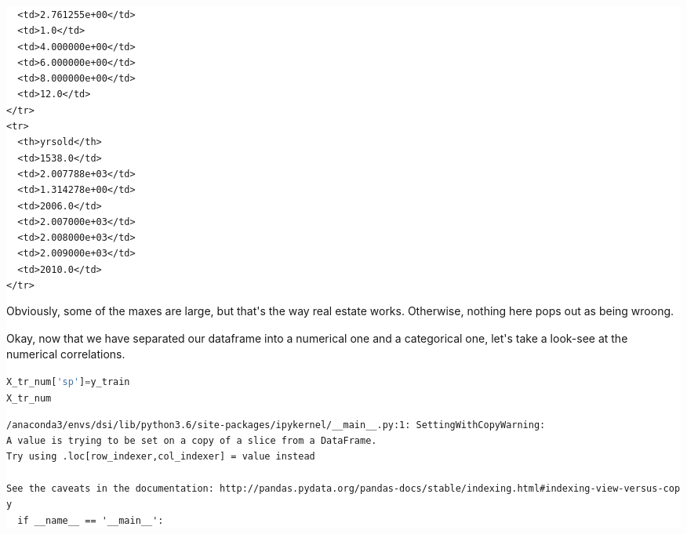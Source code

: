       <td>2.761255e+00</td>
      <td>1.0</td>
      <td>4.000000e+00</td>
      <td>6.000000e+00</td>
      <td>8.000000e+00</td>
      <td>12.0</td>
    </tr>
    <tr>
      <th>yrsold</th>
      <td>1538.0</td>
      <td>2.007788e+03</td>
      <td>1.314278e+00</td>
      <td>2006.0</td>
      <td>2.007000e+03</td>
      <td>2.008000e+03</td>
      <td>2.009000e+03</td>
      <td>2010.0</td>
    </tr>
  </tbody>
</table>
</div>



Obviously, some of the maxes are large, but that's the way real estate works. Otherwise, nothing here pops out as being wroong. 

Okay, now that we have separated our dataframe into a numerical one and a categorical one, let's take a look-see at the numerical correlations.


```python
X_tr_num['sp']=y_train
X_tr_num
```

    /anaconda3/envs/dsi/lib/python3.6/site-packages/ipykernel/__main__.py:1: SettingWithCopyWarning: 
    A value is trying to be set on a copy of a slice from a DataFrame.
    Try using .loc[row_indexer,col_indexer] = value instead
    
    See the caveats in the documentation: http://pandas.pydata.org/pandas-docs/stable/indexing.html#indexing-view-versus-copy
      if __name__ == '__main__':





<div>
<style scoped>
    .dataframe tbody tr th:only-of-type {
        vertical-align: middle;
    }

    .dataframe tbody tr th {
        vertical-align: top;
    }
